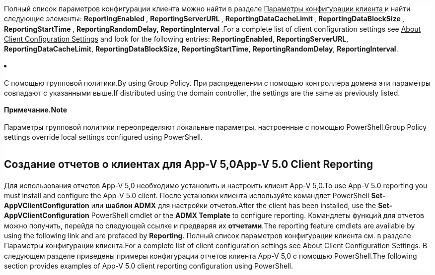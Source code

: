 <p></p>
<p><span data-ttu-id="e3e69-164">Полный список параметров конфигурации клиента можно найти в разделе <a href="about-client-configuration-settings.md" data-raw-source="[About Client Configuration Settings](about-client-configuration-settings.md)"> Параметры конфигурации клиента </a> и найти следующие элементы: <strong> ReportingEnabled </strong> , <strong> ReportingServerURL </strong> , <strong> ReportingDataCacheLimit </strong> , <strong> ReportingDataBlockSize </strong> , <strong> ReportingStartTime </strong> , <strong> ReportingRandomDelay, ReportingInterval </strong> <strong> </strong> .</span><span class="sxs-lookup"><span data-stu-id="e3e69-164">For a complete list of client configuration settings see <a href="about-client-configuration-settings.md" data-raw-source="[About Client Configuration Settings](about-client-configuration-settings.md)">About Client Configuration Settings</a> and look for the following entries: <strong>ReportingEnabled</strong>, <strong>ReportingServerURL</strong>, <strong>ReportingDataCacheLimit</strong>, <strong>ReportingDataBlockSize</strong>, <strong>ReportingStartTime</strong>, <strong>ReportingRandomDelay</strong>, <strong>ReportingInterval</strong>.</span></span></p>
<p></p></li>
<li><p><span data-ttu-id="e3e69-165">С помощью групповой политики.</span><span class="sxs-lookup"><span data-stu-id="e3e69-165">By using Group Policy.</span></span> <span data-ttu-id="e3e69-166">При распределении с помощью контроллера домена эти параметры совпадают с указанными выше.</span><span class="sxs-lookup"><span data-stu-id="e3e69-166">If distributed using the domain controller, the settings are the same as previously listed.</span></span></p>
<div class="alert">
<strong><span data-ttu-id="e3e69-167">Примечание.</span><span class="sxs-lookup"><span data-stu-id="e3e69-167">Note</span></span></strong><br/><p><span data-ttu-id="e3e69-168">Параметры групповой политики переопределяют локальные параметры, настроенные с помощью PowerShell.</span><span class="sxs-lookup"><span data-stu-id="e3e69-168">Group Policy settings override local settings configured using PowerShell.</span></span></p>
</div>
<div>

</div></li>
</ol></td>
</tr>
</tbody>
</table>
 


## <a href="" id="---------app-v-5-0-client-reporting"></a> <span data-ttu-id="e3e69-169">Создание отчетов о клиентах для App-V 5,0</span><span class="sxs-lookup"><span data-stu-id="e3e69-169">App-V 5.0 Client Reporting</span></span>


<span data-ttu-id="e3e69-170">Для использования отчетов App-V 5,0 необходимо установить и настроить клиент App-V 5,0.</span><span class="sxs-lookup"><span data-stu-id="e3e69-170">To use App-V 5.0 reporting you must install and configure the App-V 5.0 client.</span></span> <span data-ttu-id="e3e69-171">После установки клиента используйте командлет PowerShell **Set-AppVClientConfiguration** или **шаблон ADMX** для настройки отчетов.</span><span class="sxs-lookup"><span data-stu-id="e3e69-171">After the client has been installed, use the **Set-AppVClientConfiguration** PowerShell cmdlet or the **ADMX Template** to configure reporting.</span></span> <span data-ttu-id="e3e69-172">Командлеты функций для отчетов можно получить, перейдя по следующей ссылке и предваряя их **отчетами**.</span><span class="sxs-lookup"><span data-stu-id="e3e69-172">The reporting feature cmdlets are available by using the following link and are prefaced by **Reporting**.</span></span> <span data-ttu-id="e3e69-173">Полный список параметров конфигурации клиента см. в разделе [Параметры конфигурации клиента](about-client-configuration-settings.md).</span><span class="sxs-lookup"><span data-stu-id="e3e69-173">For a complete list of client configuration settings see [About Client Configuration Settings](about-client-configuration-settings.md).</span></span> <span data-ttu-id="e3e69-174">В следующем разделе приведены примеры конфигурации отчетов клиента App-V 5,0 с помощью PowerShell.</span><span class="sxs-lookup"><span data-stu-id="e3e69-174">The following section provides examples of App-V 5.0 client reporting configuration using PowerShell.</span></span>
